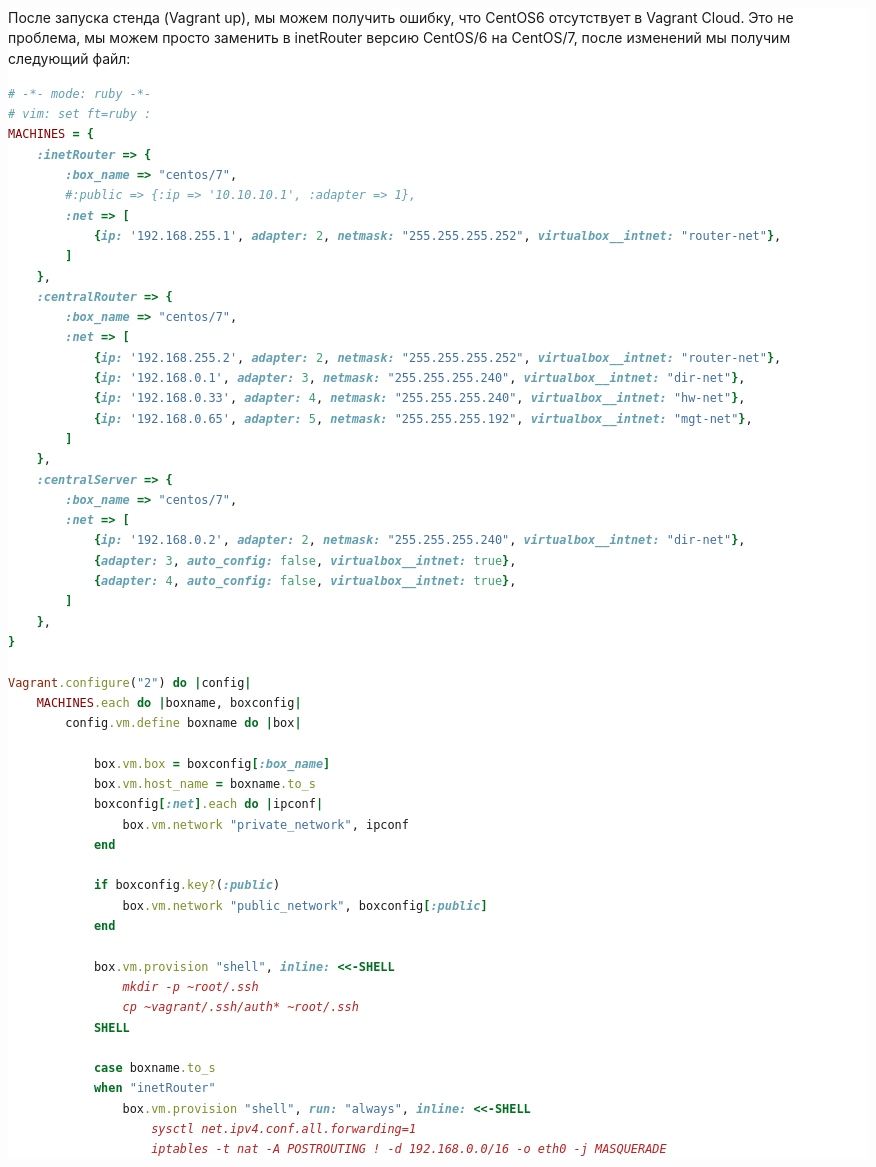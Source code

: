 После запуска стенда (Vagrant up), мы можем получить ошибку, что CentOS6 отсутствует в Vagrant Cloud. Это не проблема, мы можем просто заменить в inetRouter версию CentOS/6 на CentOS/7, после изменений мы получим следующий файл:

```ruby
# -*- mode: ruby -*-
# vim: set ft=ruby :
MACHINES = {
    :inetRouter => {
        :box_name => "centos/7",
        #:public => {:ip => '10.10.10.1', :adapter => 1},
        :net => [
            {ip: '192.168.255.1', adapter: 2, netmask: "255.255.255.252", virtualbox__intnet: "router-net"},
        ]
    },
    :centralRouter => {
        :box_name => "centos/7",
        :net => [
            {ip: '192.168.255.2', adapter: 2, netmask: "255.255.255.252", virtualbox__intnet: "router-net"},
            {ip: '192.168.0.1', adapter: 3, netmask: "255.255.255.240", virtualbox__intnet: "dir-net"},
            {ip: '192.168.0.33', adapter: 4, netmask: "255.255.255.240", virtualbox__intnet: "hw-net"},
            {ip: '192.168.0.65', adapter: 5, netmask: "255.255.255.192", virtualbox__intnet: "mgt-net"},
        ]
    },
    :centralServer => {
        :box_name => "centos/7",
        :net => [
            {ip: '192.168.0.2', adapter: 2, netmask: "255.255.255.240", virtualbox__intnet: "dir-net"},
            {adapter: 3, auto_config: false, virtualbox__intnet: true},
            {adapter: 4, auto_config: false, virtualbox__intnet: true},
        ]
    },
}

Vagrant.configure("2") do |config|
    MACHINES.each do |boxname, boxconfig|
        config.vm.define boxname do |box|
            
            box.vm.box = boxconfig[:box_name]
            box.vm.host_name = boxname.to_s
            boxconfig[:net].each do |ipconf|
                box.vm.network "private_network", ipconf
            end

            if boxconfig.key?(:public)
                box.vm.network "public_network", boxconfig[:public]
            end

            box.vm.provision "shell", inline: <<-SHELL
                mkdir -p ~root/.ssh
                cp ~vagrant/.ssh/auth* ~root/.ssh
            SHELL

            case boxname.to_s
            when "inetRouter"
                box.vm.provision "shell", run: "always", inline: <<-SHELL
                    sysctl net.ipv4.conf.all.forwarding=1
                    iptables -t nat -A POSTROUTING ! -d 192.168.0.0/16 -o eth0 -j MASQUERADE
```